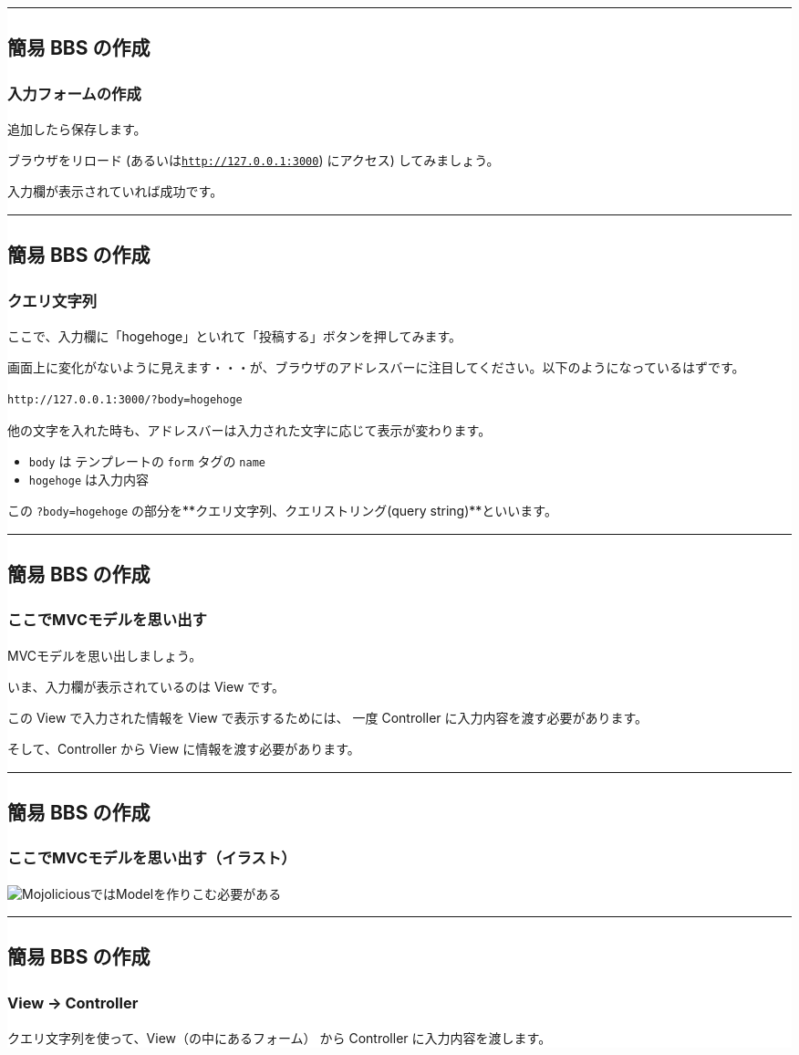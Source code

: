 ___
## 簡易 BBS の作成
### 入力フォームの作成
追加したら保存します。

ブラウザをリロード (あるいは<a href="http://127.0.0.1:3000" target="_blank">`http://127.0.0.1:3000`</a>)
にアクセス) してみましょう。

入力欄が表示されていれば成功です。

___
## 簡易 BBS の作成
### クエリ文字列
ここで、入力欄に「hogehoge」といれて「投稿する」ボタンを押してみます。

画面上に変化がないように見えます・・・が、ブラウザのアドレスバーに注目してください。以下のようになっているはずです。

```
http://127.0.0.1:3000/?body=hogehoge
```

他の文字を入れた時も、アドレスバーは入力された文字に応じて表示が変わります。

- `body` は テンプレートの `form` タグの `name`
- `hogehoge` は入力内容

この `?body=hogehoge` の部分を**クエリ文字列、クエリストリング(query string)**といいます。

___
## 簡易 BBS の作成
### ここでMVCモデルを思い出す
MVCモデルを思い出しましょう。

いま、入力欄が表示されているのは View です。

この View で入力された情報を View で表示するためには、 一度 Controller に入力内容を渡す必要があります。

そして、Controller から View に情報を渡す必要があります。

___
## 簡易 BBS の作成
### ここでMVCモデルを思い出す（イラスト）
![MojoliciousではModelを作りこむ必要がある](image/perl_entrance_2019_5th_04.png "MojoliciousではModelを作りこむ必要がある")

___
## 簡易 BBS の作成
### View -> Controller
クエリ文字列を使って、View（の中にあるフォーム） から Controller に入力内容を渡します。
